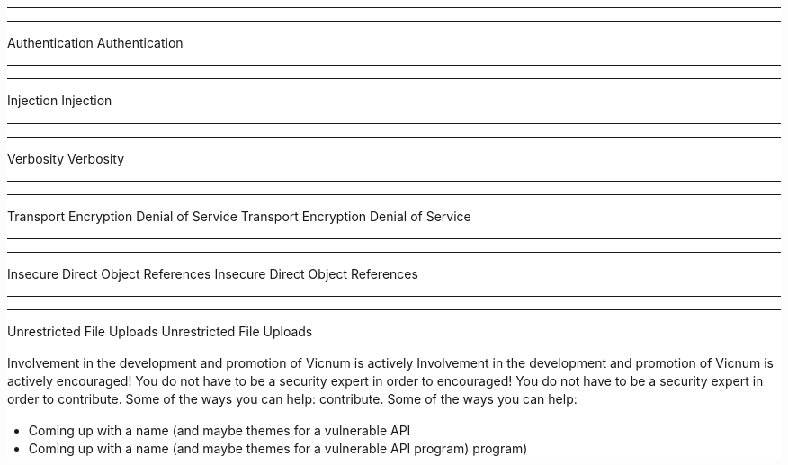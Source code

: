 
-----
-----


Authentication
Authentication


-----
-----


Injection
Injection


-----
-----


Verbosity
Verbosity


-----
-----


Transport Encryption Denial of Service
Transport Encryption Denial of Service


-----
-----


Insecure Direct Object References
Insecure Direct Object References


-----
-----


Unrestricted File Uploads
Unrestricted File Uploads


Involvement in the development and promotion of Vicnum is actively
Involvement in the development and promotion of Vicnum is actively
encouraged\! You do not have to be a security expert in order to
encouraged\! You do not have to be a security expert in order to
contribute. Some of the ways you can help:
contribute. Some of the ways you can help:


  - Coming up with a name (and maybe themes for a vulnerable API
  - Coming up with a name (and maybe themes for a vulnerable API
    program)
    program)
